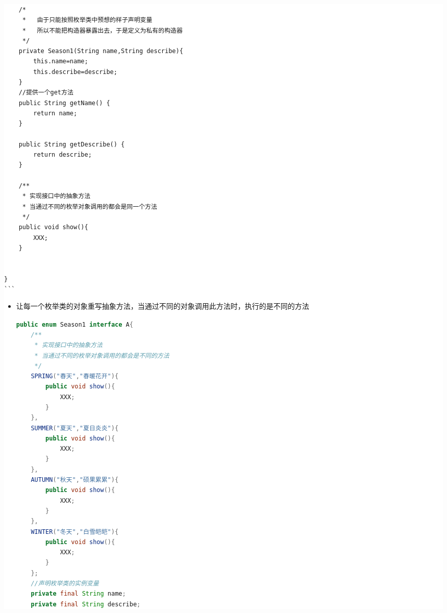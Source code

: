         /*
         *   由于只能按照枚举类中预想的样子声明变量
         *   所以不能把构造器暴露出去，于是定义为私有的构造器
         */
        private Season1(String name,String describe){
            this.name=name;
            this.describe=describe;
        }
        //提供一个get方法
        public String getName() {
            return name;
        }
    
        public String getDescribe() {
            return describe;
        }
        
        /**
         * 实现接口中的抽象方法
         * 当通过不同的枚举对象调用的都会是同一个方法
         */
        public void show(){
        	XXX;
        }
    
    
    }
    ```

    

  - 让每一个枚举类的对象重写抽象方法，当通过不同的对象调用此方法时，执行的是不同的方法

    ```java
    public enum Season1 interface A{
    	/**
         * 实现接口中的抽象方法
         * 当通过不同的枚举对象调用的都会是不同的方法
         */
        SPRING("春天","春暖花开"){
        	public void show(){
        		XXX;
        	}
        },
        SUMMER("夏天","夏日炎炎"){
        	public void show(){
        		XXX;
        	}
        },
        AUTUMN("秋天","硕果累累"){
        	public void show(){
        		XXX;
        	}
        },
        WINTER("冬天","白雪皑皑"){
        	public void show(){
        		XXX;
       	 	}
        };
        //声明枚举类的实例变量
        private final String name;
        private final String describe;
    